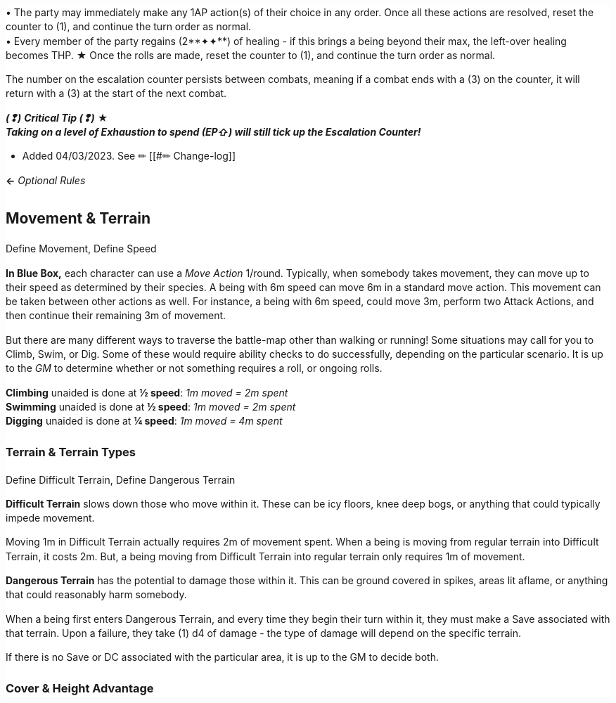 • The party may immediately make any 1AP action(s) of their choice in any order. Once all these actions are resolved, reset the counter to (1), and continue the turn order as normal.  
• Every member of the party regains (2**✦✦**) of healing - if this brings a being beyond their max, the left-over healing becomes THP. ★ Once the rolls are made, reset the counter to (1), and continue the turn order as normal.

The number on the escalation counter persists between combats, meaning if a combat ends with a (3) on the counter, it will return with a (3) at the start of the next combat.

_**(❢)**_ **_Critical Tip_ _(❢)_** ★  
_**Taking on a level of Exhaustion to spend (EP⇧) will still tick up the Escalation Counter!**_

- Added 04/03/2023. See ✏ [[#✏ Change-log]]

**←** _Optional Rules_

## Movement & Terrain

Define Movement, Define Speed

**In Blue Box,** each character can use a _Move Action_ 1/round. Typically, when somebody takes movement, they can move up to their speed as determined by their species. A being with 6m speed can move 6m in a standard move action. This movement can be taken between other actions as well. For instance, a being with 6m speed, could move 3m, perform two Attack Actions, and then continue their remaining 3m of movement.

But there are many different ways to traverse the battle-map other than walking or running! Some situations may call for you to Climb, Swim, or Dig. Some of these would require ability checks to do successfully, depending on the particular scenario. It is up to the _GM_ to determine whether or not something requires a roll, or ongoing rolls.

**Climbing** unaided is done at **½ speed**: _1m moved = 2m spent_  
**Swimming** unaided is done at **½ speed**: _1m moved = 2m spent_  
**Digging** unaided is done at **¼ speed**: _1m moved = 4m spent_

### Terrain & Terrain Types

Define Difficult Terrain, Define Dangerous Terrain

**Difficult Terrain** slows down those who move within it. These can be icy floors, knee deep bogs, or anything that could typically impede movement.

Moving 1m in Difficult Terrain actually requires 2m of movement spent. When a being is moving from regular terrain into Difficult Terrain, it costs 2m. But, a being moving from Difficult Terrain into regular terrain only requires 1m of movement.

**Dangerous Terrain** has the potential to damage those within it. This can be ground covered in spikes, areas lit aflame, or anything that could reasonably harm somebody.

When a being first enters Dangerous Terrain, and every time they begin their turn within it, they must make a Save associated with that terrain. Upon a failure, they take (1) d4 of damage - the type of damage will depend on the specific terrain.

If there is no Save or DC associated with the particular area, it is up to the GM to decide both.

### Cover & Height Advantage
